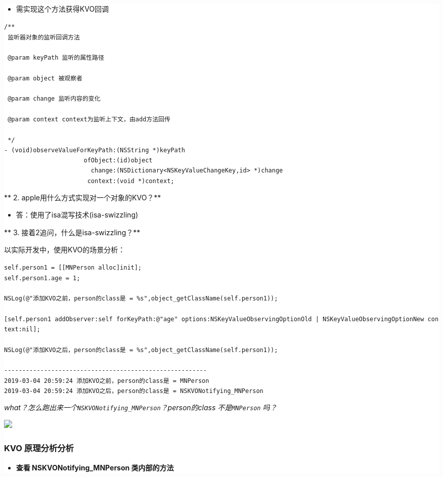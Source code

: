 
- 需实现这个方法获得KVO回调

```
/**
 监听器对象的监听回调方法

 @param keyPath 监听的属性路径

 @param object 被观察者

 @param change 监听内容的变化

 @param context context为监听上下文，由add方法回传

 */
- (void)observeValueForKeyPath:(NSString *)keyPath
                      ofObject:(id)object
                        change:(NSDictionary<NSKeyValueChangeKey,id> *)change
                       context:(void *)context;
```



** 2. apple用什么方式实现对一个对象的KVO？**

- 答：使用了isa混写技术(isa-swizzling)

** 3. 接着2追问，什么是isa-swizzling？**

以实际开发中，使用KVO的场景分析：

```
self.person1 = [[MNPerson alloc]init];
self.person1.age = 1;

NSLog(@"添加KVO之前，person的class是 = %s",object_getClassName(self.person1));

[self.person1 addObserver:self forKeyPath:@"age" options:NSKeyValueObservingOptionOld | NSKeyValueObservingOptionNew context:nil];

NSLog(@"添加KVO之后，person的class是 = %s",object_getClassName(self.person1));

--------------------------------------------------------
2019-03-04 20:59:24 添加KVO之前，person的class是 = MNPerson
2019-03-04 20:59:24 添加KVO之后，person的class是 = NSKVONotifying_MNPerson
```

*what？怎么跑出来一个`NSKVONotifying_MNPerson`？person的class 不是`MNPerson` 吗？*



![](https://user-gold-cdn.xitu.io/2019/3/5/1694d2b941b63013?w=225&h=225&f=jpeg&s=6259)


### KVO 原理分析分析

- **查看 NSKVONotifying_MNPerson 类内部的方法**
